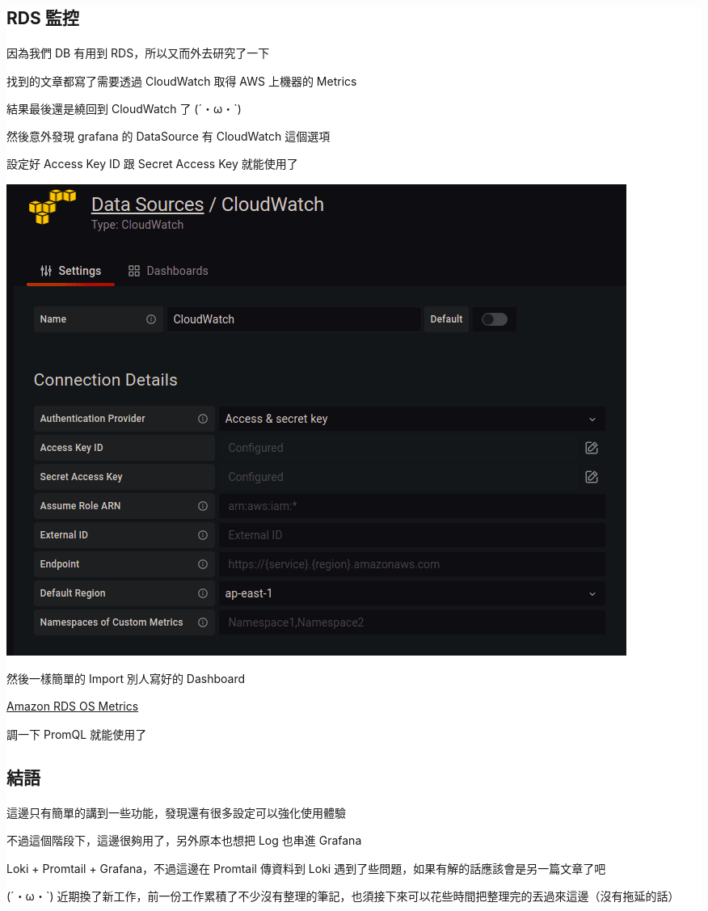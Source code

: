 ## RDS 監控

因為我們 DB 有用到 RDS，所以又而外去研究了一下

找到的文章都寫了需要透過 CloudWatch 取得 AWS 上機器的 Metrics

結果最後還是繞回到 CloudWatch 了 (´・ω・`)

然後意外發現 grafana 的 DataSource 有 CloudWatch 這個選項

設定好 Access Key ID 跟 Secret Access Key 就能使用了

![](/public/img/post/prometheus/cloudwatch.png)

然後一樣簡單的 Import 別人寫好的 Dashboard

[Amazon RDS OS Metrics](https://grafana.com/grafana/dashboards/702)

調一下 PromQL 就能使用了

## 結語

這邊只有簡單的講到一些功能，發現還有很多設定可以強化使用體驗

不過這個階段下，這邊很夠用了，另外原本也想把 Log 也串進 Grafana

Loki + Promtail + Grafana，不過這邊在 Promtail 傳資料到 Loki 遇到了些問題，如果有解的話應該會是另一篇文章了吧

(´・ω・`) 近期換了新工作，前一份工作累積了不少沒有整理的筆記，也須接下來可以花些時間把整理完的丟過來這邊（沒有拖延的話）

